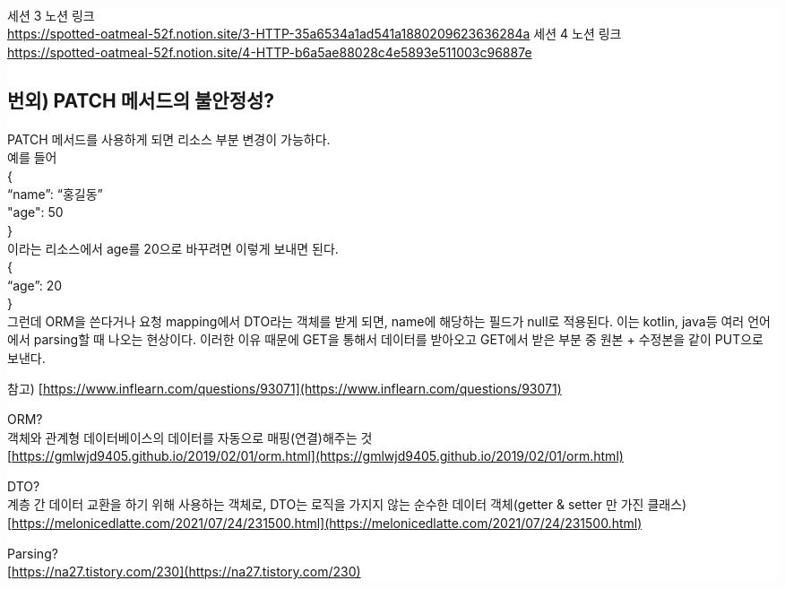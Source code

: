 세션 3 노션 링크</br>
https://spotted-oatmeal-52f.notion.site/3-HTTP-35a6534a1ad541a1880209623636284a
세션 4 노션 링크</br>
https://spotted-oatmeal-52f.notion.site/4-HTTP-b6a5ae88028c4e5893e511003c96887e


## 번외) PATCH 메서드의 불안정성?
PATCH 메서드를 사용하게 되면 리소스 부분 변경이 가능하다. </br>
예를 들어</br>
{</br>
“name”: “홍길동”</br>
"age": 50 </br>
}</br>
이라는 리소스에서 age를 20으로 바꾸려면 이렇게 보내면 된다. </br>
{</br>
“age”: 20</br>
}</br>
그런데 ORM을 쓴다거나 요청 mapping에서 DTO라는 객체를 받게 되면, name에 해당하는 필드가 null로 적용된다. 이는 kotlin, java등 여러 언어에서 parsing할 때 나오는 현상이다. 이러한 이유 때문에 GET을 통해서 데이터를 받아오고 GET에서 받은 부분 중 원본 + 수정본을 같이 PUT으로 보낸다. </br>

참고) [https://www.inflearn.com/questions/93071](https://www.inflearn.com/questions/93071)</br>

ORM? </br>
객체와 관계형 데이터베이스의 데이터를 자동으로 매핑(연결)해주는 것</br>
[https://gmlwjd9405.github.io/2019/02/01/orm.html](https://gmlwjd9405.github.io/2019/02/01/orm.html) </br>

DTO? </br>
계층 간 데이터 교환을 하기 위해 사용하는 객체로, DTO는 로직을 가지지 않는 순수한 데이터 객체(getter & setter 만 가진 클래스)</br>
 [https://melonicedlatte.com/2021/07/24/231500.html](https://melonicedlatte.com/2021/07/24/231500.html) </br>

Parsing? </br>
[https://na27.tistory.com/230](https://na27.tistory.com/230) </br>
